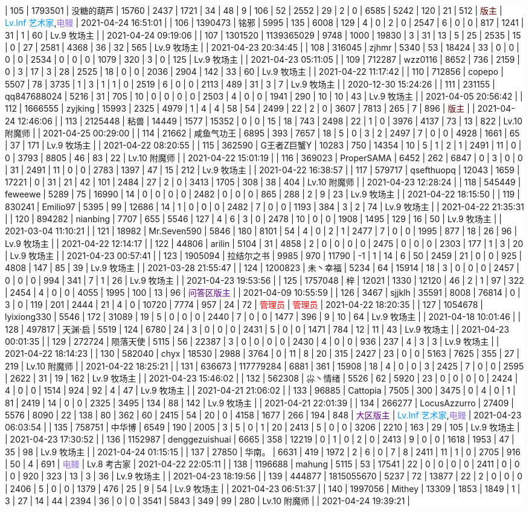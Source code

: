 | 105 | 1793501 | 没糖的葫芦 | 15760 | 2437 | 1721 | 34 | 48 | 9 | 106 | 52 | 2552 | 29 | 2 | 0 | 6585 | 5242 | 120 | 21 | 512 | <font color="#660000">版主</font> | <font color="#0099FF">Lv.Inf 艺术家</font>,<font color="#946CE6">电鳗</font> | 2021-04-24 16:51:01 |
| 106 | 1390473 | 铭邪 | 5995 | 135 | 6008 | 129 | 4 | 0 | 2 | 0 | 2547 | 6 | 0 | 0 | 817 | 1241 | 31 | 1 | 60 | Lv.9 牧场主 |  | 2021-04-24 09:19:06 |
| 107 | 1301520 | 1139365029 | 9748 | 1000 | 19830 | 3 | 31 | 13 | 5 | 25 | 2535 | 15 | 0 | 27 | 2581 | 4368 | 36 | 32 | 565 | Lv.9 牧场主 |  | 2021-04-23 20:34:45 |
| 108 | 316045 | zjhmr | 5340 | 53 | 18424 | 33 | 0 | 0 | 0 | 0 | 2534 | 0 | 0 | 0 | 1079 | 320 | 3 | 0 | 125 | Lv.9 牧场主 |  | 2021-04-23 05:11:05 |
| 109 | 712287 | wzz0116 | 8652 | 736 | 2159 | 0 | 3 | 17 | 3 | 28 | 2525 | 18 | 0 | 0 | 2036 | 2904 | 142 | 33 | 60 | Lv.9 牧场主 |  | 2021-04-22 11:17:42 |
| 110 | 712856 | copepo | 5507 | 78 | 3735 | 1 | 3 | 1 | 1 | 0 | 2519 | 6 | 0 | 0 | 2113 | 489 | 31 | 3 | 7 | Lv.9 牧场主 |  | 2020-12-30 15:24:26 |
| 111 | 231155 | qq847688024 | 5216 | 31 | 705 | 10 | 0 | 0 | 0 | 0 | 2503 | 4 | 0 | 0 | 1941 | 290 | 10 | 10 | 43 | Lv.9 牧场主 |  | 2021-04-05 20:56:42 |
| 112 | 1666555 | zyjking | 15993 | 2325 | 4979 | 1 | 4 | 4 | 58 | 54 | 2499 | 22 | 2 | 0 | 3607 | 7813 | 265 | 7 | 896 | <font color="#660000">版主</font> |  | 2021-04-24 12:46:06 |
| 113 | 2125448 | 粘兽 | 14449 | 1577 | 15352 | 0 | 0 | 15 | 18 | 743 | 2498 | 22 | 1 | 0 | 3976 | 4137 | 73 | 13 | 822 | Lv.10 附魔师 |  | 2021-04-25 00:29:00 |
| 114 | 21662 | 咸鱼气功王 | 6895 | 393 | 7657 | 18 | 5 | 0 | 3 | 2 | 2497 | 7 | 0 | 0 | 4928 | 1661 | 65 | 37 | 171 | Lv.9 牧场主 |  | 2021-04-22 08:20:55 |
| 115 | 362590 | G王者Z巨蟹Y | 10283 | 750 | 14354 | 10 | 5 | 1 | 2 | 1 | 2491 | 11 | 0 | 0 | 3793 | 8805 | 46 | 83 | 22 | Lv.10 附魔师 |  | 2021-04-22 15:01:19 |
| 116 | 369023 | ProperSAMA | 6452 | 262 | 6847 | 0 | 3 | 0 | 0 | 31 | 2491 | 11 | 0 | 0 | 2783 | 1397 | 47 | 15 | 212 | Lv.9 牧场主 |  | 2021-04-22 16:38:57 |
| 117 | 579717 | qsefthuopq | 12043 | 1659 | 17221 | 0 | 31 | 21 | 42 | 101 | 2484 | 27 | 2 | 0 | 3413 | 1705 | 308 | 38 | 404 | Lv.10 附魔师 |  | 2021-04-23 12:28:24 |
| 118 | 545449 | feweewe | 5289 | 75 | 16990 | 14 | 0 | 0 | 0 | 0 | 2482 | 0 | 0 | 0 | 865 | 288 | 2 | 9 | 23 | Lv.9 牧场主 |  | 2021-04-22 18:15:50 |
| 119 | 830241 | Emilio97 | 5395 | 99 | 12686 | 14 | 1 | 0 | 0 | 0 | 2482 | 7 | 0 | 0 | 1193 | 384 | 3 | 2 | 74 | Lv.9 牧场主 |  | 2021-04-22 21:35:31 |
| 120 | 894282 | nianbing | 7707 | 655 | 5546 | 127 | 4 | 6 | 3 | 0 | 2478 | 10 | 0 | 0 | 1908 | 1495 | 129 | 16 | 50 | Lv.9 牧场主 |  | 2021-03-04 11:10:21 |
| 121 | 18982 | Mr\.Seven590 | 5846 | 180 | 8101 | 54 | 4 | 0 | 2 | 1 | 2477 | 7 | 0 | 0 | 1995 | 877 | 18 | 26 | 96 | Lv.9 牧场主 |  | 2021-04-22 12:14:17 |
| 122 | 44806 | arilin | 5104 | 31 | 4858 | 2 | 0 | 0 | 0 | 0 | 2475 | 0 | 0 | 0 | 2303 | 177 | 1 | 3 | 20 | Lv.9 牧场主 |  | 2021-04-23 00:57:41 |
| 123 | 1905094 | 拉结尔之书 | 9985 | 970 | 11790 | -1 | 1 | 14 | 6 | 50 | 2459 | 21 | 0 | 0 | 925 | 4808 | 147 | 85 | 39 | Lv.9 牧场主 |  | 2021-03-28 21:55:47 |
| 124 | 1200823 | 未丶幸福 | 5234 | 64 | 15914 | 18 | 3 | 0 | 0 | 0 | 2457 | 0 | 0 | 0 | 994 | 341 | 7 | 1 | 26 | Lv.9 牧场主 |  | 2021-04-23 19:53:56 |
| 125 | 1757048 | 梓 | 12021 | 1330 | 12120 | 46 | 2 | 1 | 97 | 322 | 2454 | 4 | 0 | 0 | 4055 | 1995 | 100 | 13 | 96 | <font color="#660099">问答区版主</font> |  | 2021-04-09 10:55:59 |
| 126 | 3467 | sjjklh | 35591 | 8008 | 76814 | 0 | 3 | 0 | 119 | 201 | 2444 | 21 | 4 | 0 | 10720 | 7774 | 957 | 24 | 72 | <font color="#FF0000">管理员</font> | <font color="#FF0000">管理员</font> | 2021-04-22 18:20:35 |
| 127 | 1054678 | lyixiong330 | 5546 | 172 | 31089 | 19 | 5 | 0 | 0 | 0 | 2440 | 7 | 0 | 0 | 1477 | 396 | 9 | 10 | 64 | Lv.9 牧场主 |  | 2021-04-18 10:01:46 |
| 128 | 497817 | 天渊·启 | 5519 | 124 | 6780 | 24 | 3 | 0 | 0 | 0 | 2431 | 5 | 0 | 0 | 1471 | 784 | 12 | 11 | 43 | Lv.9 牧场主 |  | 2021-04-23 00:01:35 |
| 129 | 272724 | 陨落天使 | 5115 | 56 | 22387 | 3 | 0 | 0 | 0 | 0 | 2430 | 4 | 0 | 0 | 936 | 237 | 4 | 3 | 3 | Lv.9 牧场主 |  | 2021-04-22 18:14:23 |
| 130 | 582040 | chyx | 18530 | 2988 | 3764 | 0 | 11 | 8 | 20 | 315 | 2427 | 23 | 0 | 0 | 5163 | 7625 | 355 | 27 | 219 | Lv.10 附魔师 |  | 2021-04-22 18:25:21 |
| 131 | 636673 | 117779284 | 6881 | 361 | 15908 | 18 | 4 | 0 | 0 | 3 | 2425 | 7 | 0 | 0 | 2595 | 2622 | 31 | 19 | 162 | Lv.9 牧场主 |  | 2021-04-23 15:46:02 |
| 132 | 562308 | 尛丶情绪 | 5526 | 62 | 5920 | 23 | 0 | 0 | 0 | 0 | 2424 | 4 | 0 | 0 | 1514 | 924 | 92 | 4 | 47 | Lv.9 牧场主 |  | 2021-04-21 21:06:02 |
| 133 | 96885 | Cattopia | 7505 | 300 | 3475 | 0 | 4 | 0 | 1 | 81 | 2419 | 14 | 0 | 0 | 2325 | 3495 | 134 | 88 | 142 | Lv.9 牧场主 |  | 2021-04-21 22:01:39 |
| 134 | 266277 | LocusAzzurro | 27409 | 5576 | 8090 | 22 | 138 | 80 | 362 | 60 | 2415 | 54 | 20 | 0 | 4158 | 1677 | 266 | 194 | 848 | <font color="#660099">大区版主</font> | <font color="#0099FF">Lv.Inf 艺术家</font>,<font color="#946CE6">电鳗</font> | 2021-04-23 06:03:54 |
| 135 | 758751 | 中华博 | 6549 | 190 | 2005 | 3 | 5 | 0 | 1 | 20 | 2413 | 5 | 0 | 0 | 3206 | 2210 | 163 | 29 | 105 | Lv.9 牧场主 |  | 2021-04-23 17:30:52 |
| 136 | 1152987 | denggezuishuai | 6665 | 358 | 12219 | 0 | 1 | 0 | 2 | 0 | 2413 | 9 | 0 | 0 | 1618 | 1953 | 47 | 35 | 98 | Lv.9 牧场主 |  | 2021-04-24 01:15:15 |
| 137 | 27850 | 华南。 | 6631 | 419 | 1972 | 2 | 6 | 0 | 7 | 8 | 2411 | 11 | 1 | 0 | 2705 | 916 | 50 | 4 | 691 | <font color="#946CE6">电鳗</font> | Lv.8 考古家 | 2021-04-22 22:05:11 |
| 138 | 1196688 | mahung | 5115 | 53 | 17541 | 22 | 0 | 0 | 0 | 0 | 2411 | 0 | 0 | 0 | 920 | 323 | 13 | 3 | 36 | Lv.9 牧场主 |  | 2021-04-23 18:19:56 |
| 139 | 444877 | 1815055670 | 5237 | 72 | 13877 | 22 | 2 | 0 | 0 | 0 | 2406 | 5 | 0 | 0 | 1379 | 476 | 25 | 9 | 54 | Lv.9 牧场主 |  | 2021-04-23 06:51:37 |
| 140 | 1997056 | Mithey | 13309 | 1853 | 1849 | 1 | 3 | 27 | 14 | 44 | 2394 | 36 | 0 | 0 | 3541 | 5843 | 349 | 99 | 280 | Lv.10 附魔师 |  | 2021-04-24 19:39:21 |